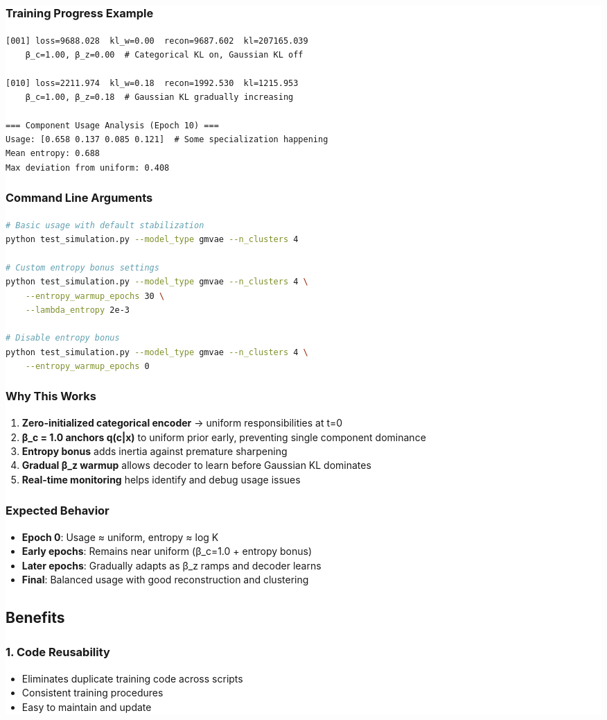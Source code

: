 ### **Training Progress Example**

```
[001] loss=9688.028  kl_w=0.00  recon=9687.602  kl=207165.039
    β_c=1.00, β_z=0.00  # Categorical KL on, Gaussian KL off

[010] loss=2211.974  kl_w=0.18  recon=1992.530  kl=1215.953
    β_c=1.00, β_z=0.18  # Gaussian KL gradually increasing

=== Component Usage Analysis (Epoch 10) ===
Usage: [0.658 0.137 0.085 0.121]  # Some specialization happening
Mean entropy: 0.688
Max deviation from uniform: 0.408
```

### **Command Line Arguments**

```bash
# Basic usage with default stabilization
python test_simulation.py --model_type gmvae --n_clusters 4

# Custom entropy bonus settings
python test_simulation.py --model_type gmvae --n_clusters 4 \
    --entropy_warmup_epochs 30 \
    --lambda_entropy 2e-3

# Disable entropy bonus
python test_simulation.py --model_type gmvae --n_clusters 4 \
    --entropy_warmup_epochs 0
```

### **Why This Works**

1. **Zero-initialized categorical encoder** → uniform responsibilities at t=0
2. **β_c = 1.0 anchors q(c|x)** to uniform prior early, preventing single component dominance
3. **Entropy bonus** adds inertia against premature sharpening
4. **Gradual β_z warmup** allows decoder to learn before Gaussian KL dominates
5. **Real-time monitoring** helps identify and debug usage issues

### **Expected Behavior**

- **Epoch 0**: Usage ≈ uniform, entropy ≈ log K
- **Early epochs**: Remains near uniform (β_c=1.0 + entropy bonus)
- **Later epochs**: Gradually adapts as β_z ramps and decoder learns
- **Final**: Balanced usage with good reconstruction and clustering

## Benefits

### 1. **Code Reusability**
- Eliminates duplicate training code across scripts
- Consistent training procedures
- Easy to maintain and update
